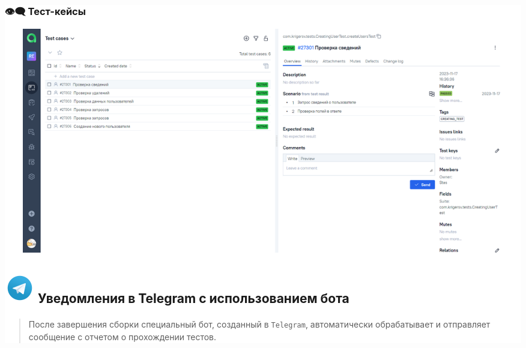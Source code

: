 ### :eye_speech_bubble: Тест-кейсы

<p align="center">
<img title="Allure TestOps Behaviors" src="images/screenshots/Screenshot1.png" width="800">
</p>

## <img src="images/logo/Telegram.svg" width="50" height="50"/> Уведомления в Telegram с использованием бота

> После завершения сборки специальный бот, созданный в <code>Telegram</code>, автоматически обрабатывает и отправляет сообщение с отчетом о прохождении тестов.

<p align="center">